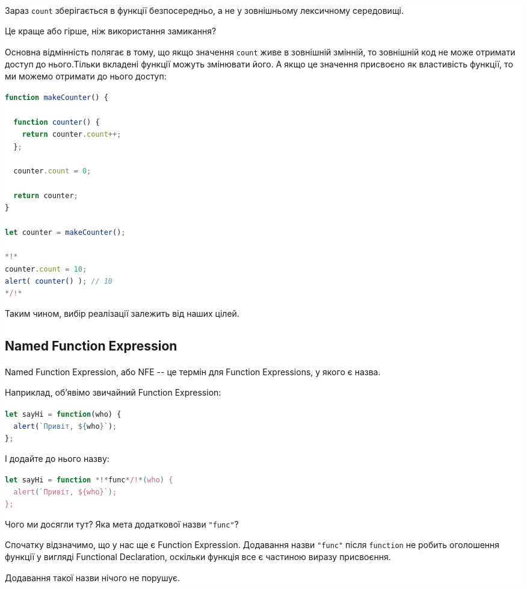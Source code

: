 Зараз `count` зберігається в функції безпосередньо, а не у зовнішньому лексичному середовищі.

Це краще або гірше, ніж використання замикання?

Основна відмінність полягає в тому, що якщо значення `count` живе в зовнішній змінній, то зовнішній код не може отримати доступ до нього.Тільки вкладені функції можуть змінювати його. А якщо це значення присвоєно як властивість функції, то ми можемо отримати до нього доступ:

```js run
function makeCounter() {

  function counter() {
    return counter.count++;
  };

  counter.count = 0;

  return counter;
}

let counter = makeCounter();

*!*
counter.count = 10;
alert( counter() ); // 10
*/!*
```

Таким чином, вибір реалізації залежить від наших цілей.

## Named Function Expression

Named Function Expression, або NFE -- це термін для Function Expressions, у якого є назва.

Наприклад, об’явімо звичайний Function Expression:

```js
let sayHi = function(who) {
  alert(`Привіт, ${who}`);
};
```

І додайте до нього назву:

```js
let sayHi = function *!*func*/!*(who) {
  alert(`Привіт, ${who}`);
};
```

Чого ми досягли тут? Яка мета додаткової назви `"func"`?

Спочатку відзначимо, що у нас ще є Function Expression. Додавання назви `"func"` після `function` не робить оголошення функції у вигляді Functional Declaration, оскільки функція все є частиною виразу присвоєння.

Додавання такої назви нічого не порушує.
